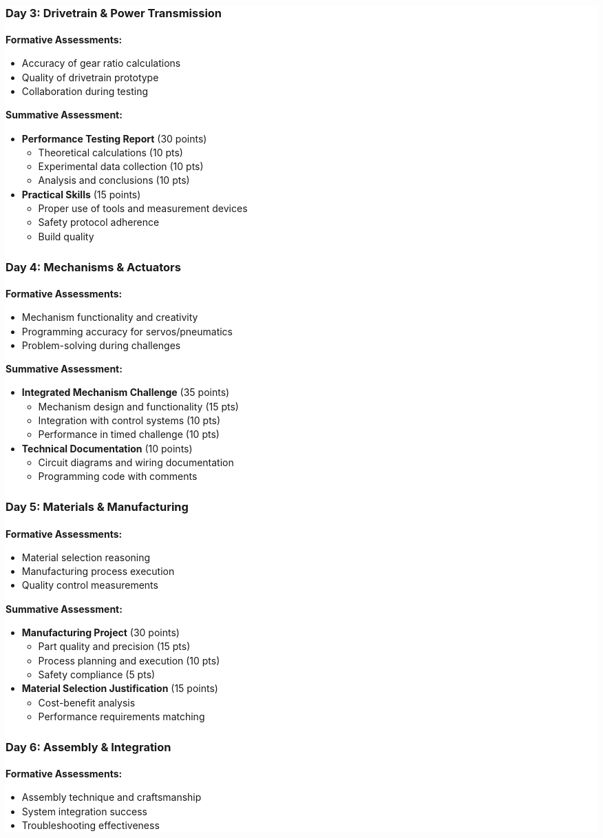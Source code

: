 ### Day 3: Drivetrain & Power Transmission
**Formative Assessments:**
- Accuracy of gear ratio calculations
- Quality of drivetrain prototype
- Collaboration during testing

**Summative Assessment:**
- **Performance Testing Report** (30 points)
  - Theoretical calculations (10 pts)
  - Experimental data collection (10 pts)
  - Analysis and conclusions (10 pts)
- **Practical Skills** (15 points)
  - Proper use of tools and measurement devices
  - Safety protocol adherence
  - Build quality

### Day 4: Mechanisms & Actuators
**Formative Assessments:**
- Mechanism functionality and creativity
- Programming accuracy for servos/pneumatics
- Problem-solving during challenges

**Summative Assessment:**
- **Integrated Mechanism Challenge** (35 points)
  - Mechanism design and functionality (15 pts)
  - Integration with control systems (10 pts)
  - Performance in timed challenge (10 pts)
- **Technical Documentation** (10 points)
  - Circuit diagrams and wiring documentation
  - Programming code with comments

### Day 5: Materials & Manufacturing
**Formative Assessments:**
- Material selection reasoning
- Manufacturing process execution
- Quality control measurements

**Summative Assessment:**
- **Manufacturing Project** (30 points)
  - Part quality and precision (15 pts)
  - Process planning and execution (10 pts)
  - Safety compliance (5 pts)
- **Material Selection Justification** (15 points)
  - Cost-benefit analysis
  - Performance requirements matching

### Day 6: Assembly & Integration
**Formative Assessments:**
- Assembly technique and craftsmanship
- System integration success
- Troubleshooting effectiveness
